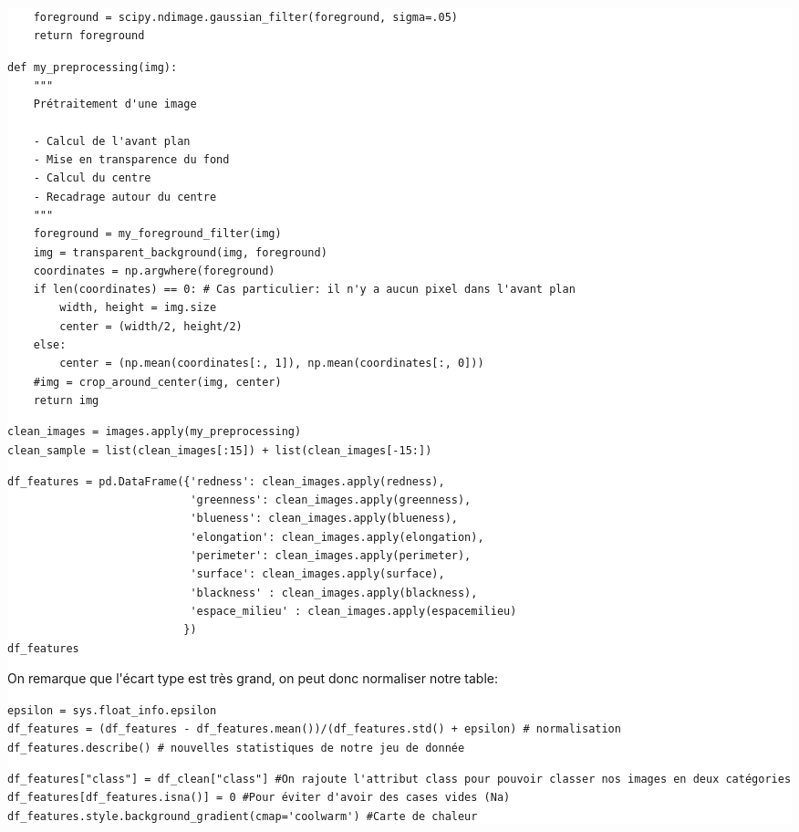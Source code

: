 ```{code-cell} ipython3
    foreground = scipy.ndimage.gaussian_filter(foreground, sigma=.05)
    return foreground
```

```{code-cell} ipython3
def my_preprocessing(img):
    """
    Prétraitement d'une image
    
    - Calcul de l'avant plan
    - Mise en transparence du fond
    - Calcul du centre
    - Recadrage autour du centre
    """
    foreground = my_foreground_filter(img)
    img = transparent_background(img, foreground)
    coordinates = np.argwhere(foreground)
    if len(coordinates) == 0: # Cas particulier: il n'y a aucun pixel dans l'avant plan
        width, height = img.size
        center = (width/2, height/2)
    else:
        center = (np.mean(coordinates[:, 1]), np.mean(coordinates[:, 0]))
    #img = crop_around_center(img, center)
    return img
```

```{code-cell} ipython3
clean_images = images.apply(my_preprocessing)
clean_sample = list(clean_images[:15]) + list(clean_images[-15:])
```

```{code-cell} ipython3
df_features = pd.DataFrame({'redness': clean_images.apply(redness),
                            'greenness': clean_images.apply(greenness),
                            'blueness': clean_images.apply(blueness),
                            'elongation': clean_images.apply(elongation),
                            'perimeter': clean_images.apply(perimeter),
                            'surface': clean_images.apply(surface),
                            'blackness' : clean_images.apply(blackness),
                            'espace_milieu' : clean_images.apply(espacemilieu)
                           })
df_features
```

On remarque que l'écart type est très grand, on peut donc normaliser notre table:

```{code-cell} ipython3
epsilon = sys.float_info.epsilon
df_features = (df_features - df_features.mean())/(df_features.std() + epsilon) # normalisation 
df_features.describe() # nouvelles statistiques de notre jeu de donnée
```

```{code-cell} ipython3
df_features["class"] = df_clean["class"] #On rajoute l'attribut class pour pouvoir classer nos images en deux catégories
df_features[df_features.isna()] = 0 #Pour éviter d'avoir des cases vides (Na)
df_features.style.background_gradient(cmap='coolwarm') #Carte de chaleur
```

